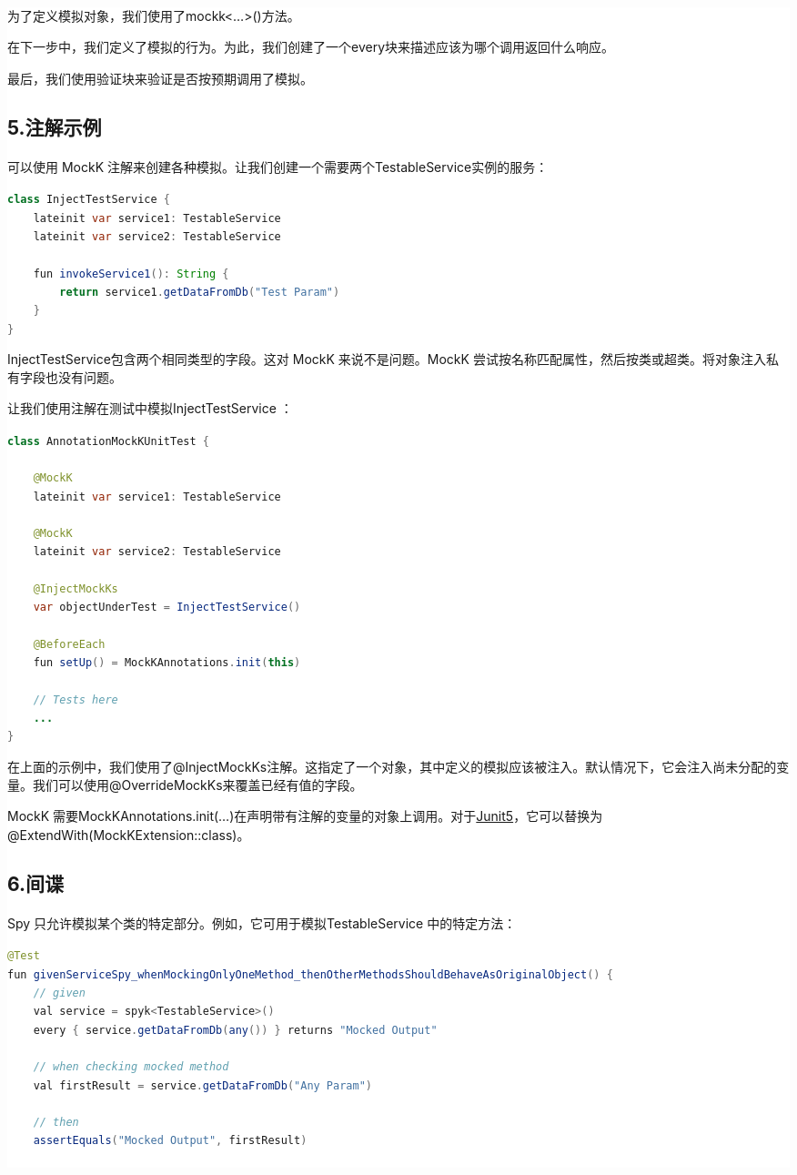 为了定义模拟对象，我们使用了mockk<…>()方法。

在下一步中，我们定义了模拟的行为。为此，我们创建了一个every块来描述应该为哪个调用返回什么响应。

最后，我们使用验证块来验证是否按预期调用了模拟。

## 5.注解示例

可以使用 MockK 注解来创建各种模拟。让我们创建一个需要两个TestableService实例的服务：

```java
class InjectTestService {
    lateinit var service1: TestableService
    lateinit var service2: TestableService

    fun invokeService1(): String {
        return service1.getDataFromDb("Test Param")
    }
}
```

InjectTestService包含两个相同类型的字段。这对 MockK 来说不是问题。MockK 尝试按名称匹配属性，然后按类或超类。将对象注入私有字段也没有问题。

让我们使用注解在测试中模拟InjectTestService ：

```java
class AnnotationMockKUnitTest {

    @MockK
    lateinit var service1: TestableService

    @MockK
    lateinit var service2: TestableService

    @InjectMockKs
    var objectUnderTest = InjectTestService()

    @BeforeEach
    fun setUp() = MockKAnnotations.init(this)

    // Tests here
    ...
}
```

在上面的示例中，我们使用了@InjectMockKs注解。这指定了一个对象，其中定义的模拟应该被注入。默认情况下，它会注入尚未分配的变量。我们可以使用@OverrideMockKs来覆盖已经有值的字段。

MockK 需要MockKAnnotations.init(…)在声明带有注解的变量的对象上调用。对于[Junit5](https://www.baeldung.com/junit-5)，它可以替换为@ExtendWith(MockKExtension::class)。

## 6.间谍

Spy 只允许模拟某个类的特定部分。例如，它可用于模拟TestableService 中的特定方法：

```java
@Test
fun givenServiceSpy_whenMockingOnlyOneMethod_thenOtherMethodsShouldBehaveAsOriginalObject() {
    // given
    val service = spyk<TestableService>()
    every { service.getDataFromDb(any()) } returns "Mocked Output"
 
    // when checking mocked method
    val firstResult = service.getDataFromDb("Any Param")
 
    // then
    assertEquals("Mocked Output", firstResult)
 
```